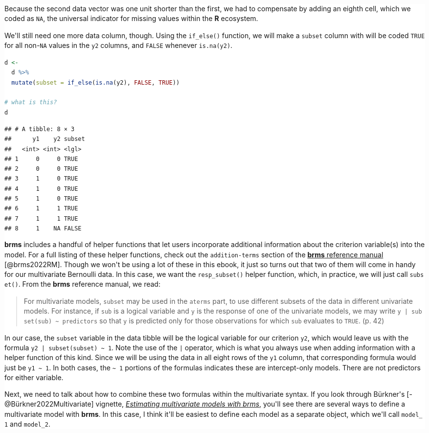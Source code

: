 Because the second data vector was one unit shorter than the first, we had to compensate by adding an eighth cell, which we coded as `NA`, the universal indicator for missing values within the **R** ecosystem.

We'll still need one more data column, though. Using the `if_else()` function, we will make a `subset` column with will be coded `TRUE` for all non-`NA` values in the `y2` columns, and `FALSE` whenever `is.na(y2)`.


```r
d <-
  d %>% 
  mutate(subset = if_else(is.na(y2), FALSE, TRUE))

# what is this?
d
```

```
## # A tibble: 8 × 3
##      y1    y2 subset
##   <int> <int> <lgl> 
## 1     0     0 TRUE  
## 2     0     0 TRUE  
## 3     1     0 TRUE  
## 4     1     0 TRUE  
## 5     1     0 TRUE  
## 6     1     1 TRUE  
## 7     1     1 TRUE  
## 8     1    NA FALSE
```

**brms** includes a handful of helper functions that let users incorporate additional information about the criterion variable(s) into the model. For a full listing of these helper functions, check out the `addition-terms` section of the [**brms** reference manual](https://CRAN.R-project.org/package=brms/brms.pdf) [@brms2022RM]. Though we won't be using a lot of these in this ebook, it just so turns out that two of them will come in handy for our multivariate Bernoulli data. In this case, we want the `resp_subset()` helper function, which, in practice, we will just call `subset()`. From the **brms** reference manual, we read:

> For multivariate models, `subset` may be used in the `aterms` part, to use different subsets of the data in different univariate models. For instance, if `sub` is a logical variable and `y` is the response of one of the univariate models, we may write `y | subset(sub) ~ predictors` so that `y` is predicted only for those observations for which `sub` evaluates to `TRUE`. (p. 42)

In our case, the `subset` variable in the data tibble will be the logical variable for our criterion `y2`, which would leave us with the formula `y2 | subset(subset) ~ 1`. Note the use of the `|` operator, which is what you always use when adding information with a helper function of this kind. Since we will be using the data in all eight rows of the `y1` column, that corresponding formula would just be `y1 ~ 1`. In both cases, the `~ 1` portions of the formulas indicates these are intercept-only models. There are not predictors for either variable.

Next, we need to talk about how to combine these two formulas within the multivariate syntax. If you look through Bürkner's [-@Bürkner2022Multivariate] vignette, [*Estimating multivariate models with brms*](https://cran.r-project.org/web/packages/brms/vignettes/brms_multivariate.html), you'll see there are several ways to define a multivariate model with **brms**. In this case, I think it'll be easiest to define each model as a separate object, which we'll call `model_1` and `model_2`.


[^2]: We will get a proper introduction to the binomial probability distribution in [Section 11.1.2][With intention to fix $N$.].